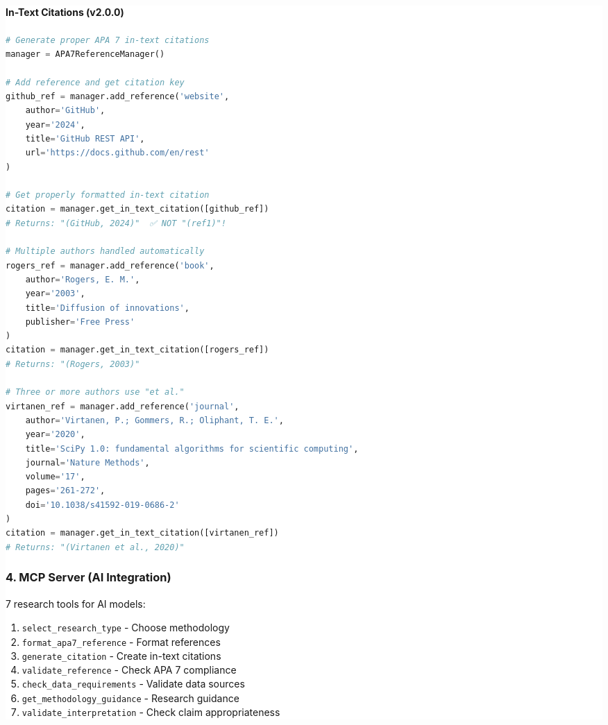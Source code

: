 #### In-Text Citations (v2.0.0)

```python
# Generate proper APA 7 in-text citations
manager = APA7ReferenceManager()

# Add reference and get citation key
github_ref = manager.add_reference('website',
    author='GitHub',
    year='2024',
    title='GitHub REST API',
    url='https://docs.github.com/en/rest'
)

# Get properly formatted in-text citation
citation = manager.get_in_text_citation([github_ref])
# Returns: "(GitHub, 2024)"  ✅ NOT "(ref1)"!

# Multiple authors handled automatically
rogers_ref = manager.add_reference('book',
    author='Rogers, E. M.',
    year='2003',
    title='Diffusion of innovations',
    publisher='Free Press'
)
citation = manager.get_in_text_citation([rogers_ref])
# Returns: "(Rogers, 2003)"

# Three or more authors use "et al."
virtanen_ref = manager.add_reference('journal',
    author='Virtanen, P.; Gommers, R.; Oliphant, T. E.',
    year='2020',
    title='SciPy 1.0: fundamental algorithms for scientific computing',
    journal='Nature Methods',
    volume='17',
    pages='261-272',
    doi='10.1038/s41592-019-0686-2'
)
citation = manager.get_in_text_citation([virtanen_ref])
# Returns: "(Virtanen et al., 2020)"
```

### 4. MCP Server (AI Integration)

7 research tools for AI models:
1. `select_research_type` - Choose methodology
2. `format_apa7_reference` - Format references
3. `generate_citation` - Create in-text citations
4. `validate_reference` - Check APA 7 compliance
5. `check_data_requirements` - Validate data sources
6. `get_methodology_guidance` - Research guidance
7. `validate_interpretation` - Check claim appropriateness
